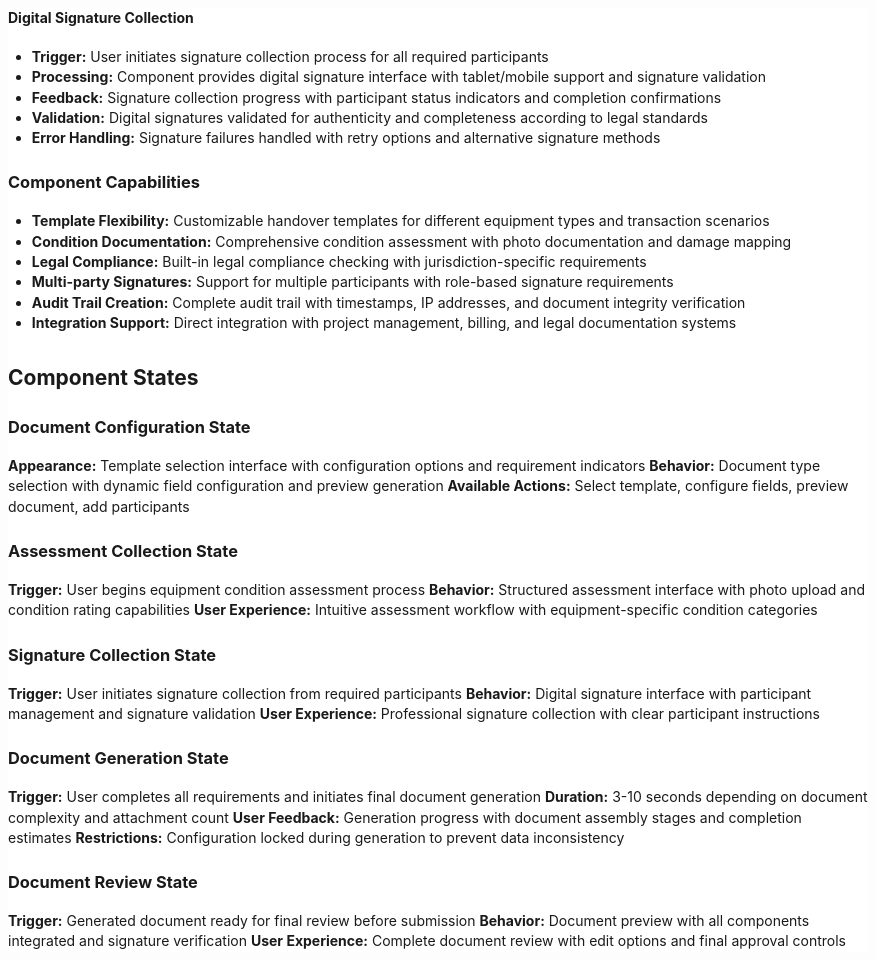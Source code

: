 #### Digital Signature Collection
- **Trigger:** User initiates signature collection process for all required participants
- **Processing:** Component provides digital signature interface with tablet/mobile support and signature validation
- **Feedback:** Signature collection progress with participant status indicators and completion confirmations
- **Validation:** Digital signatures validated for authenticity and completeness according to legal standards
- **Error Handling:** Signature failures handled with retry options and alternative signature methods

### Component Capabilities
- **Template Flexibility:** Customizable handover templates for different equipment types and transaction scenarios
- **Condition Documentation:** Comprehensive condition assessment with photo documentation and damage mapping
- **Legal Compliance:** Built-in legal compliance checking with jurisdiction-specific requirements
- **Multi-party Signatures:** Support for multiple participants with role-based signature requirements
- **Audit Trail Creation:** Complete audit trail with timestamps, IP addresses, and document integrity verification
- **Integration Support:** Direct integration with project management, billing, and legal documentation systems

## Component States

### Document Configuration State
**Appearance:** Template selection interface with configuration options and requirement indicators
**Behavior:** Document type selection with dynamic field configuration and preview generation
**Available Actions:** Select template, configure fields, preview document, add participants

### Assessment Collection State
**Trigger:** User begins equipment condition assessment process
**Behavior:** Structured assessment interface with photo upload and condition rating capabilities
**User Experience:** Intuitive assessment workflow with equipment-specific condition categories

### Signature Collection State
**Trigger:** User initiates signature collection from required participants
**Behavior:** Digital signature interface with participant management and signature validation
**User Experience:** Professional signature collection with clear participant instructions

### Document Generation State
**Trigger:** User completes all requirements and initiates final document generation
**Duration:** 3-10 seconds depending on document complexity and attachment count
**User Feedback:** Generation progress with document assembly stages and completion estimates
**Restrictions:** Configuration locked during generation to prevent data inconsistency

### Document Review State
**Trigger:** Generated document ready for final review before submission
**Behavior:** Document preview with all components integrated and signature verification
**User Experience:** Complete document review with edit options and final approval controls
